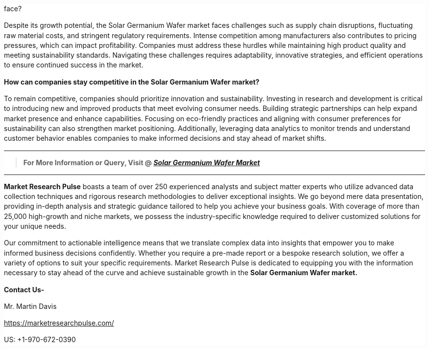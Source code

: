 face?</strong></p><p>Despite its growth potential, the Solar Germanium Wafer market faces challenges such as supply chain disruptions, fluctuating raw material costs, and stringent regulatory requirements. Intense competition among manufacturers also contributes to pricing pressures, which can impact profitability. Companies must address these hurdles while maintaining high product quality and meeting sustainability standards. Navigating these challenges requires adaptability, innovative strategies, and efficient operations to ensure continued success in the market.</p><p><strong>How can companies stay competitive in the Solar Germanium Wafer market?</strong></p><p>To remain competitive, companies should prioritize innovation and sustainability. Investing in research and development is critical to introducing new and improved products that meet evolving consumer needs. Building strategic partnerships can help expand market presence and enhance capabilities. Focusing on eco-friendly practices and aligning with consumer preferences for sustainability can also strengthen market positioning. Additionally, leveraging data analytics to monitor trends and understand customer behavior enables companies to make informed decisions and stay ahead of market shifts.</p><hr /><blockquote><p><strong>For More Information or Query, Visit @&nbsp;<em><a href="https://marketresearchpulse.com/report/91167/solar-germanium-wafer-market?utm_source=Linkedin&utm_medium=022">Solar Germanium Wafer Market</a></em></strong></p></blockquote><hr /><p><strong>Market Research Pulse</strong> boasts a team of over 250 experienced analysts and subject matter experts who utilize advanced data collection techniques and rigorous research methodologies to deliver exceptional insights. We go beyond mere data presentation, providing in-depth analysis and strategic guidance tailored to help you achieve your business goals. With coverage of more than 25,000 high-growth and niche markets, we possess the industry-specific knowledge required to deliver customized solutions for your unique needs.</p><p>Our commitment to actionable intelligence means that we translate complex data into insights that empower you to make informed business decisions confidently. Whether you require a pre-made report or a bespoke research solution, we offer a variety of options to suit your specific requirements. Market Research Pulse is dedicated to equipping you with the information necessary to stay ahead of the curve and achieve sustainable growth in the <strong>Solar Germanium Wafer market.</strong></p><p><strong>Contact Us-</strong></p><p>Mr. Martin Davis</p><p>https://marketresearchpulse.com/</p><p>US: +1-970-672-0390</p>
